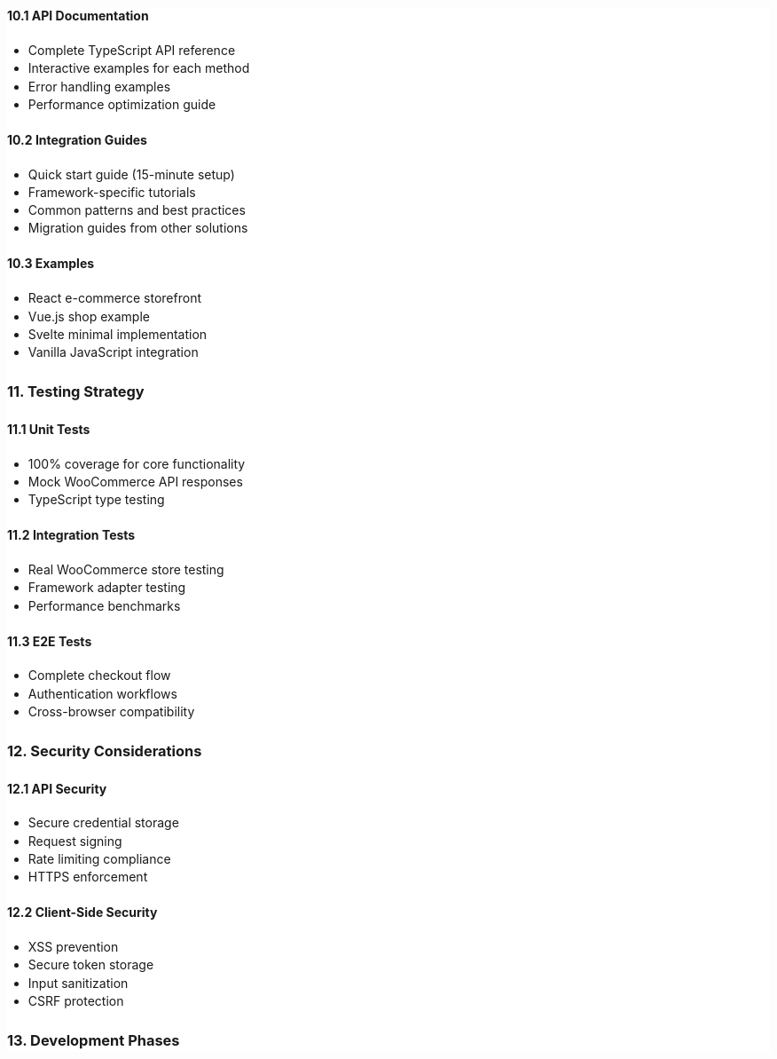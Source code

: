 #### 10.1 API Documentation
- Complete TypeScript API reference
- Interactive examples for each method
- Error handling examples
- Performance optimization guide

#### 10.2 Integration Guides
- Quick start guide (15-minute setup)
- Framework-specific tutorials
- Common patterns and best practices
- Migration guides from other solutions

#### 10.3 Examples
- React e-commerce storefront
- Vue.js shop example
- Svelte minimal implementation
- Vanilla JavaScript integration

### 11. Testing Strategy

#### 11.1 Unit Tests
- 100% coverage for core functionality
- Mock WooCommerce API responses
- TypeScript type testing

#### 11.2 Integration Tests
- Real WooCommerce store testing
- Framework adapter testing
- Performance benchmarks

#### 11.3 E2E Tests
- Complete checkout flow
- Authentication workflows
- Cross-browser compatibility

### 12. Security Considerations

#### 12.1 API Security
- Secure credential storage
- Request signing
- Rate limiting compliance
- HTTPS enforcement

#### 12.2 Client-Side Security
- XSS prevention
- Secure token storage
- Input sanitization
- CSRF protection

### 13. Development Phases

